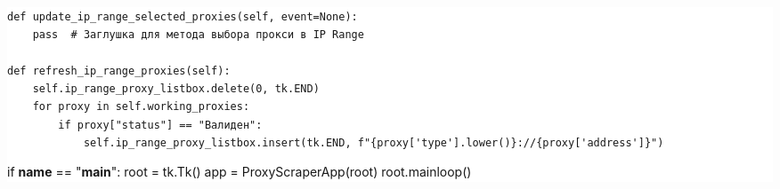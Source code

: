     def update_ip_range_selected_proxies(self, event=None):
        pass  # Заглушка для метода выбора прокси в IP Range

    def refresh_ip_range_proxies(self):
        self.ip_range_proxy_listbox.delete(0, tk.END)
        for proxy in self.working_proxies:
            if proxy["status"] == "Валиден":
                self.ip_range_proxy_listbox.insert(tk.END, f"{proxy['type'].lower()}://{proxy['address']}")

if __name__ == "__main__":
    root = tk.Tk()
    app = ProxyScraperApp(root)
    root.mainloop()
